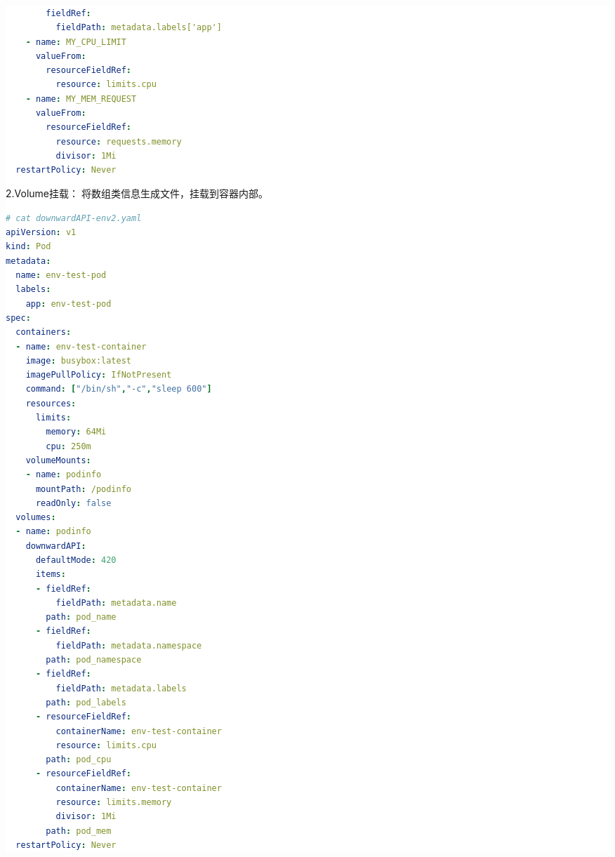 ```yaml
        fieldRef:
          fieldPath: metadata.labels['app']
    - name: MY_CPU_LIMIT
      valueFrom:
        resourceFieldRef:
          resource: limits.cpu
    - name: MY_MEM_REQUEST
      valueFrom:
        resourceFieldRef:
          resource: requests.memory
          divisor: 1Mi
  restartPolicy: Never
```

 2.Volume挂载： 将数组类信息生成文件，挂载到容器内部。

```yaml
# cat downwardAPI-env2.yaml
apiVersion: v1
kind: Pod
metadata:
  name: env-test-pod
  labels:
    app: env-test-pod
spec:
  containers:
  - name: env-test-container
    image: busybox:latest
    imagePullPolicy: IfNotPresent
    command: ["/bin/sh","-c","sleep 600"]
    resources:
      limits:
        memory: 64Mi
        cpu: 250m
    volumeMounts:
    - name: podinfo
      mountPath: /podinfo
      readOnly: false
  volumes:
  - name: podinfo
    downwardAPI:
      defaultMode: 420
      items:
      - fieldRef:
          fieldPath: metadata.name
        path: pod_name
      - fieldRef:
          fieldPath: metadata.namespace
        path: pod_namespace
      - fieldRef:
          fieldPath: metadata.labels
        path: pod_labels
      - resourceFieldRef:
          containerName: env-test-container
          resource: limits.cpu
        path: pod_cpu
      - resourceFieldRef:
          containerName: env-test-container
          resource: limits.memory
          divisor: 1Mi
        path: pod_mem
  restartPolicy: Never
```
